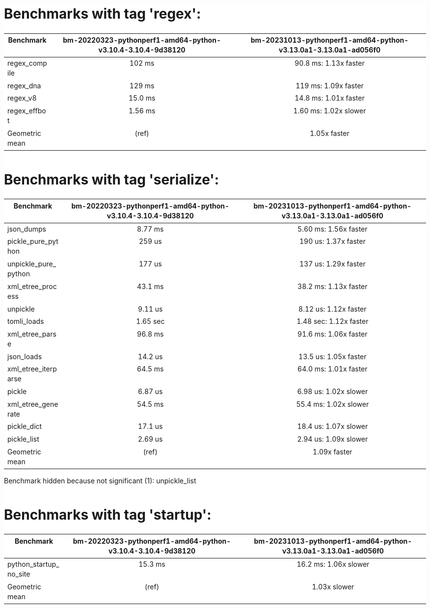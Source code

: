 Benchmarks with tag 'regex':
============================

| Benchmark      | bm-20220323-pythonperf1-amd64-python-v3.10.4-3.10.4-9d38120 | bm-20231013-pythonperf1-amd64-python-v3.13.0a1-3.13.0a1-ad056f0 |
|----------------|:-----------------------------------------------------------:|:---------------------------------------------------------------:|
| regex_compile  | 102 ms                                                      | 90.8 ms: 1.13x faster                                           |
| regex_dna      | 129 ms                                                      | 119 ms: 1.09x faster                                            |
| regex_v8       | 15.0 ms                                                     | 14.8 ms: 1.01x faster                                           |
| regex_effbot   | 1.56 ms                                                     | 1.60 ms: 1.02x slower                                           |
| Geometric mean | (ref)                                                       | 1.05x faster                                                    |

Benchmarks with tag 'serialize':
================================

| Benchmark            | bm-20220323-pythonperf1-amd64-python-v3.10.4-3.10.4-9d38120 | bm-20231013-pythonperf1-amd64-python-v3.13.0a1-3.13.0a1-ad056f0 |
|----------------------|:-----------------------------------------------------------:|:---------------------------------------------------------------:|
| json_dumps           | 8.77 ms                                                     | 5.60 ms: 1.56x faster                                           |
| pickle_pure_python   | 259 us                                                      | 190 us: 1.37x faster                                            |
| unpickle_pure_python | 177 us                                                      | 137 us: 1.29x faster                                            |
| xml_etree_process    | 43.1 ms                                                     | 38.2 ms: 1.13x faster                                           |
| unpickle             | 9.11 us                                                     | 8.12 us: 1.12x faster                                           |
| tomli_loads          | 1.65 sec                                                    | 1.48 sec: 1.12x faster                                          |
| xml_etree_parse      | 96.8 ms                                                     | 91.6 ms: 1.06x faster                                           |
| json_loads           | 14.2 us                                                     | 13.5 us: 1.05x faster                                           |
| xml_etree_iterparse  | 64.5 ms                                                     | 64.0 ms: 1.01x faster                                           |
| pickle               | 6.87 us                                                     | 6.98 us: 1.02x slower                                           |
| xml_etree_generate   | 54.5 ms                                                     | 55.4 ms: 1.02x slower                                           |
| pickle_dict          | 17.1 us                                                     | 18.4 us: 1.07x slower                                           |
| pickle_list          | 2.69 us                                                     | 2.94 us: 1.09x slower                                           |
| Geometric mean       | (ref)                                                       | 1.09x faster                                                    |

Benchmark hidden because not significant (1): unpickle_list

Benchmarks with tag 'startup':
==============================

| Benchmark              | bm-20220323-pythonperf1-amd64-python-v3.10.4-3.10.4-9d38120 | bm-20231013-pythonperf1-amd64-python-v3.13.0a1-3.13.0a1-ad056f0 |
|------------------------|:-----------------------------------------------------------:|:---------------------------------------------------------------:|
| python_startup_no_site | 15.3 ms                                                     | 16.2 ms: 1.06x slower                                           |
| Geometric mean         | (ref)                                                       | 1.03x slower                                                    |
